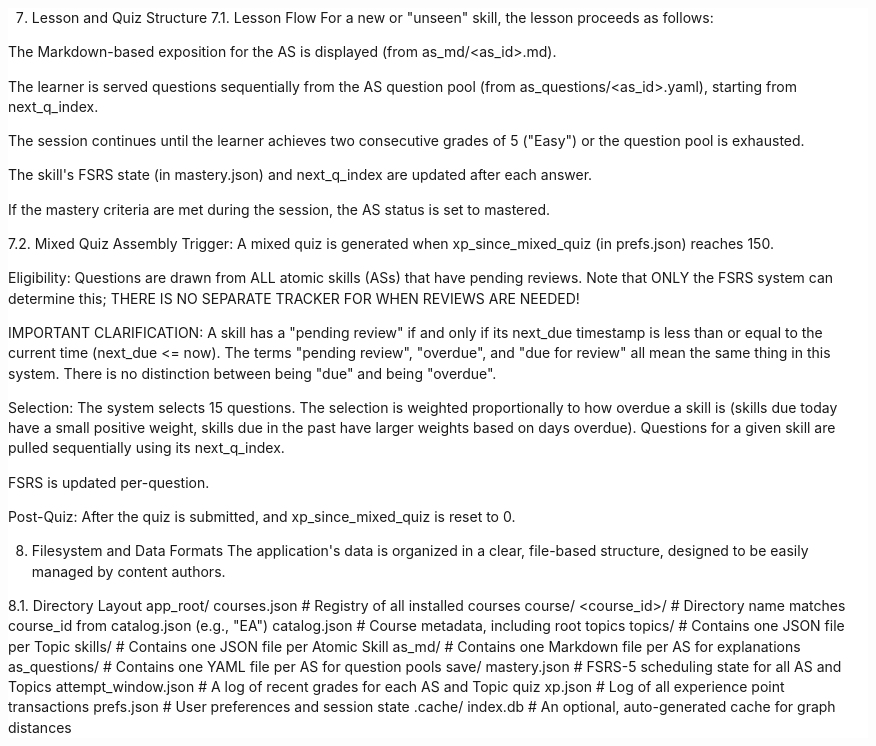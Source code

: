 7. Lesson and Quiz Structure
7.1. Lesson Flow
For a new or "unseen" skill, the lesson proceeds as follows:

The Markdown-based exposition for the AS is displayed (from as_md/<as_id>.md).

The learner is served questions sequentially from the AS question pool (from as_questions/<as_id>.yaml), starting from next_q_index.

The session continues until the learner achieves two consecutive grades of 5 ("Easy") or the question pool is exhausted.

The skill's FSRS state (in mastery.json) and next_q_index are updated after each answer.

If the mastery criteria are met during the session, the AS status is set to mastered.

7.2. Mixed Quiz Assembly
Trigger: A mixed quiz is generated when xp_since_mixed_quiz (in prefs.json) reaches 150.

Eligibility: Questions are drawn from ALL atomic skills (ASs) that have pending reviews. Note that ONLY the FSRS system can determine this; THERE IS NO SEPARATE TRACKER FOR WHEN REVIEWS ARE NEEDED!

IMPORTANT CLARIFICATION: A skill has a "pending review" if and only if its next_due timestamp is less than or equal to the current time (next_due <= now). The terms "pending review", "overdue", and "due for review" all mean the same thing in this system. There is no distinction between being "due" and being "overdue".

Selection: The system selects 15 questions. The selection is weighted proportionally to how overdue a skill is (skills due today have a small positive weight, skills due in the past have larger weights based on days overdue). Questions for a given skill are pulled sequentially using its next_q_index.

FSRS is updated per-question.

Post-Quiz: After the quiz is submitted, and xp_since_mixed_quiz is reset to 0.

8. Filesystem and Data Formats
The application's data is organized in a clear, file-based structure, designed to be easily managed by content authors.

8.1. Directory Layout
app_root/
  courses.json                 # Registry of all installed courses
  course/
    <course_id>/               # Directory name matches course_id from catalog.json (e.g., "EA")
      catalog.json             # Course metadata, including root topics
      topics/                  # Contains one JSON file per Topic
      skills/                  # Contains one JSON file per Atomic Skill
      as_md/                   # Contains one Markdown file per AS for explanations
      as_questions/            # Contains one YAML file per AS for question pools
  save/
    mastery.json               # FSRS-5 scheduling state for all AS and Topics
    attempt_window.json        # A log of recent grades for each AS and Topic quiz
    xp.json                    # Log of all experience point transactions
    prefs.json                 # User preferences and session state
  .cache/
    index.db                   # An optional, auto-generated cache for graph distances
